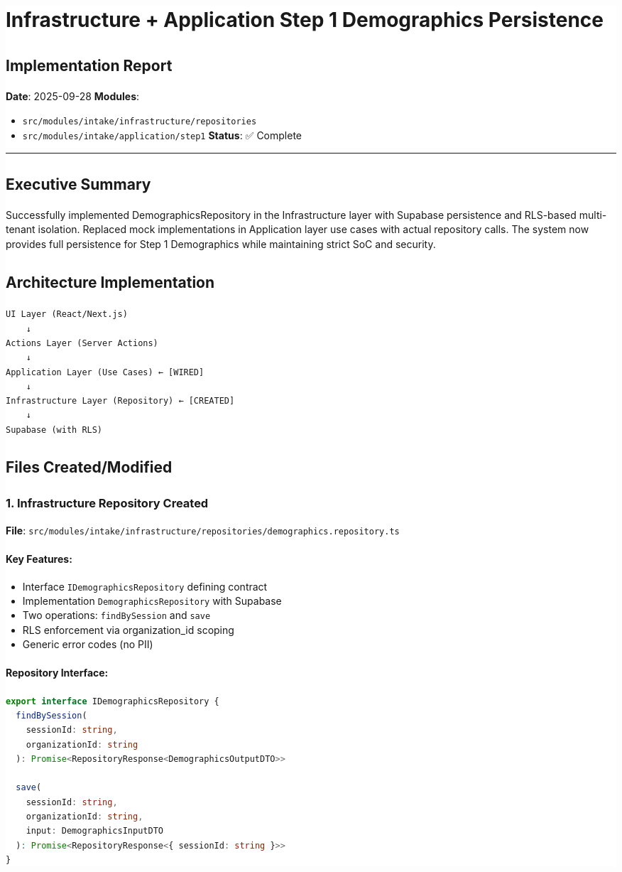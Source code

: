 # Infrastructure + Application Step 1 Demographics Persistence
## Implementation Report

**Date**: 2025-09-28
**Modules**:
- `src/modules/intake/infrastructure/repositories`
- `src/modules/intake/application/step1`
**Status**: ✅ Complete

---

## Executive Summary

Successfully implemented DemographicsRepository in the Infrastructure layer with Supabase persistence and RLS-based multi-tenant isolation. Replaced mock implementations in Application layer use cases with actual repository calls. The system now provides full persistence for Step 1 Demographics while maintaining strict SoC and security.

## Architecture Implementation

```
UI Layer (React/Next.js)
    ↓
Actions Layer (Server Actions)
    ↓
Application Layer (Use Cases) ← [WIRED]
    ↓
Infrastructure Layer (Repository) ← [CREATED]
    ↓
Supabase (with RLS)
```

## Files Created/Modified

### 1. Infrastructure Repository Created
**File**: `src/modules/intake/infrastructure/repositories/demographics.repository.ts`

#### Key Features:
- Interface `IDemographicsRepository` defining contract
- Implementation `DemographicsRepository` with Supabase
- Two operations: `findBySession` and `save`
- RLS enforcement via organization_id scoping
- Generic error codes (no PII)

#### Repository Interface:
```typescript
export interface IDemographicsRepository {
  findBySession(
    sessionId: string,
    organizationId: string
  ): Promise<RepositoryResponse<DemographicsOutputDTO>>

  save(
    sessionId: string,
    organizationId: string,
    input: DemographicsInputDTO
  ): Promise<RepositoryResponse<{ sessionId: string }>>
}
```
